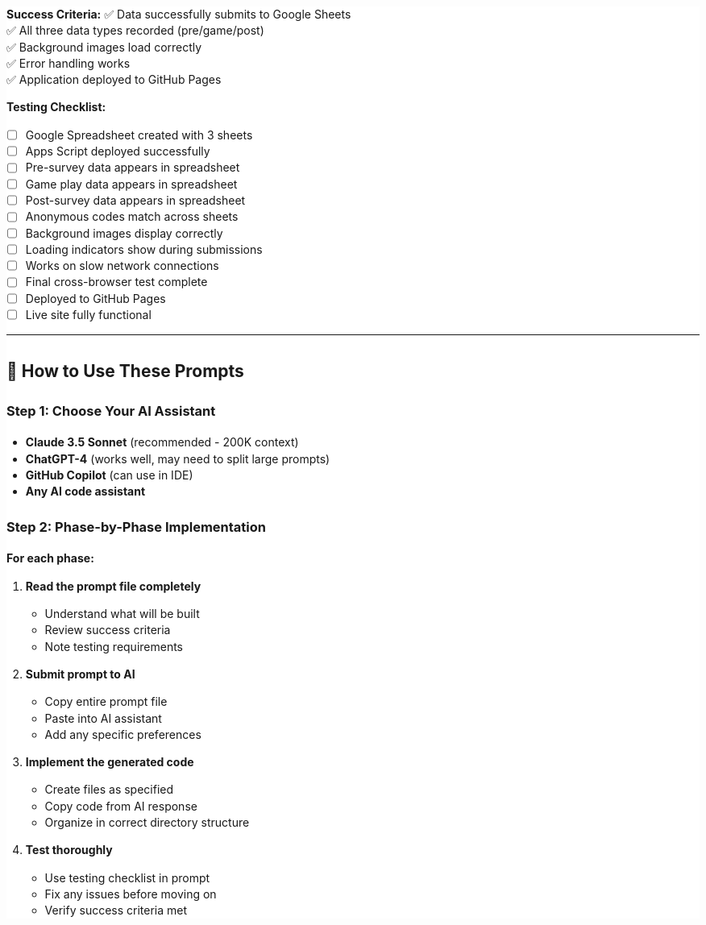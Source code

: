 **Success Criteria:**
✅ Data successfully submits to Google Sheets  
✅ All three data types recorded (pre/game/post)  
✅ Background images load correctly  
✅ Error handling works  
✅ Application deployed to GitHub Pages  

**Testing Checklist:**
- [ ] Google Spreadsheet created with 3 sheets
- [ ] Apps Script deployed successfully
- [ ] Pre-survey data appears in spreadsheet
- [ ] Game play data appears in spreadsheet
- [ ] Post-survey data appears in spreadsheet
- [ ] Anonymous codes match across sheets
- [ ] Background images display correctly
- [ ] Loading indicators show during submissions
- [ ] Works on slow network connections
- [ ] Final cross-browser test complete
- [ ] Deployed to GitHub Pages
- [ ] Live site fully functional

---

## 🚀 How to Use These Prompts

### Step 1: Choose Your AI Assistant
- **Claude 3.5 Sonnet** (recommended - 200K context)
- **ChatGPT-4** (works well, may need to split large prompts)
- **GitHub Copilot** (can use in IDE)
- **Any AI code assistant**

### Step 2: Phase-by-Phase Implementation

**For each phase:**

1. **Read the prompt file completely**
   - Understand what will be built
   - Review success criteria
   - Note testing requirements

2. **Submit prompt to AI**
   - Copy entire prompt file
   - Paste into AI assistant
   - Add any specific preferences

3. **Implement the generated code**
   - Create files as specified
   - Copy code from AI response
   - Organize in correct directory structure

4. **Test thoroughly**
   - Use testing checklist in prompt
   - Fix any issues before moving on
   - Verify success criteria met

